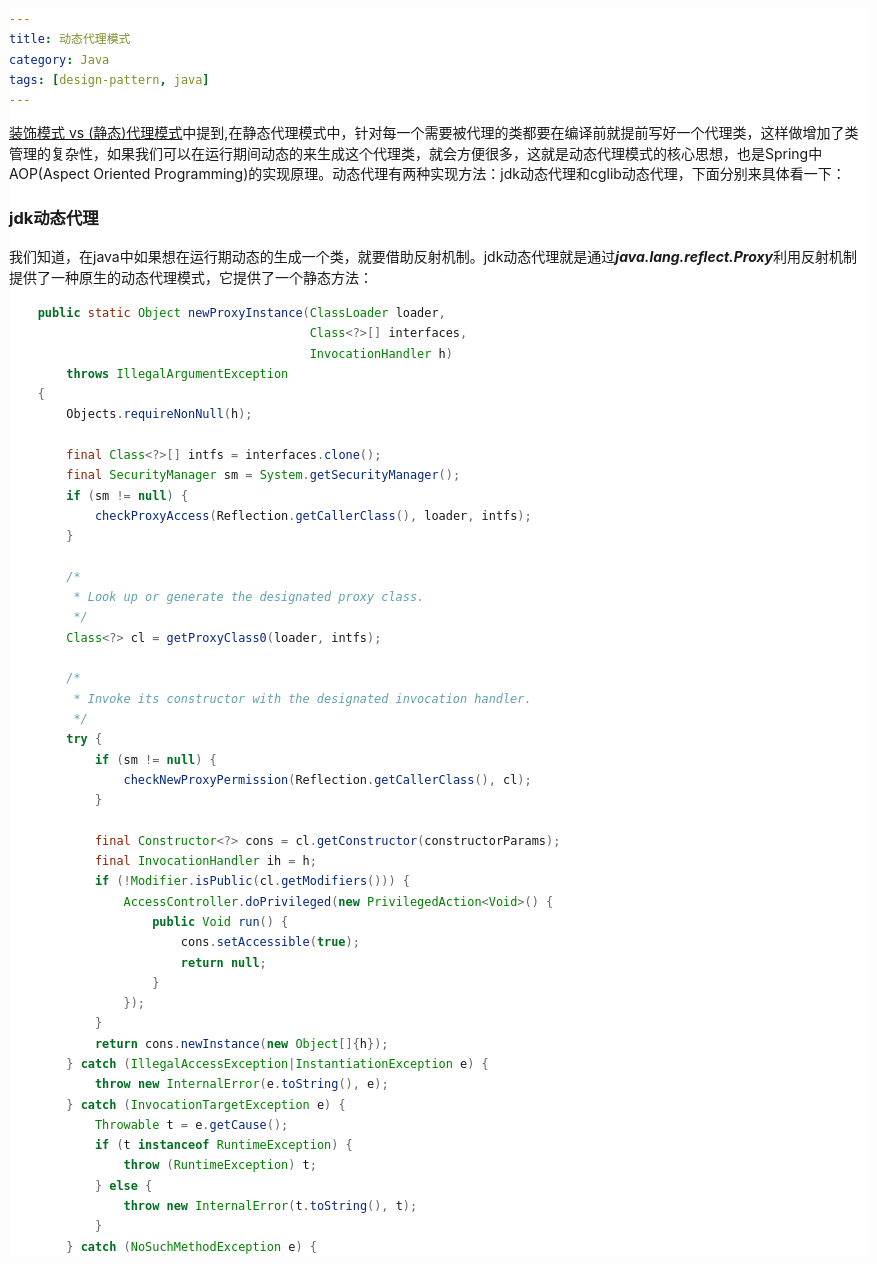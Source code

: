 ```yaml
---
title: 动态代理模式
category: Java
tags: [design-pattern, java]
---
```

[装饰模式 vs (静态)代理模式](https://leon-wtf.github.io/leon.github.io/designpattern/2019/06/20/%E8%A3%85%E9%A5%B0%E6%A8%A1%E5%BC%8Fvs(%E9%9D%99%E6%80%81)%E4%BB%A3%E7%90%86%E6%A8%A1%E5%BC%8F/)中提到,在静态代理模式中，针对每一个需要被代理的类都要在编译前就提前写好一个代理类，这样做增加了类管理的复杂性，如果我们可以在运行期间动态的来生成这个代理类，就会方便很多，这就是动态代理模式的核心思想，也是Spring中AOP(Aspect Oriented Programming)的实现原理。动态代理有两种实现方法：jdk动态代理和cglib动态代理，下面分别来具体看一下：

### jdk动态代理 ###
我们知道，在java中如果想在运行期动态的生成一个类，就要借助反射机制。jdk动态代理就是通过***java.lang.reflect.Proxy***利用反射机制提供了一种原生的动态代理模式，它提供了一个静态方法：
```java
    public static Object newProxyInstance(ClassLoader loader,
                                          Class<?>[] interfaces,
                                          InvocationHandler h)
        throws IllegalArgumentException
    {
        Objects.requireNonNull(h);

        final Class<?>[] intfs = interfaces.clone();
        final SecurityManager sm = System.getSecurityManager();
        if (sm != null) {
            checkProxyAccess(Reflection.getCallerClass(), loader, intfs);
        }

        /*
         * Look up or generate the designated proxy class.
         */
        Class<?> cl = getProxyClass0(loader, intfs);

        /*
         * Invoke its constructor with the designated invocation handler.
         */
        try {
            if (sm != null) {
                checkNewProxyPermission(Reflection.getCallerClass(), cl);
            }

            final Constructor<?> cons = cl.getConstructor(constructorParams);
            final InvocationHandler ih = h;
            if (!Modifier.isPublic(cl.getModifiers())) {
                AccessController.doPrivileged(new PrivilegedAction<Void>() {
                    public Void run() {
                        cons.setAccessible(true);
                        return null;
                    }
                });
            }
            return cons.newInstance(new Object[]{h});
        } catch (IllegalAccessException|InstantiationException e) {
            throw new InternalError(e.toString(), e);
        } catch (InvocationTargetException e) {
            Throwable t = e.getCause();
            if (t instanceof RuntimeException) {
                throw (RuntimeException) t;
            } else {
                throw new InternalError(t.toString(), t);
            }
        } catch (NoSuchMethodException e) {
```